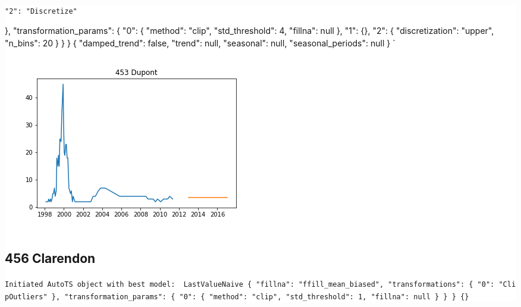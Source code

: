     "2": "Discretize"
  },
  "transformation_params": {
    "0": {
      "method": "clip",
      "std_threshold": 4,
      "fillna": null
    },
    "1": {},
    "2": {
      "discretization": "upper",
      "n_bins": 20
    }
  }
}
{
  "damped_trend": false,
  "trend": null,
  "seasonal": null,
  "seasonal_periods": null
}
`

![](fig/453_Dupont.png)
## 456 Clarendon
`
Initiated AutoTS object with best model: 
LastValueNaive
{
  "fillna": "ffill_mean_biased",
  "transformations": {
    "0": "ClipOutliers"
  },
  "transformation_params": {
    "0": {
      "method": "clip",
      "std_threshold": 1,
      "fillna": null
    }
  }
}
{}
`
